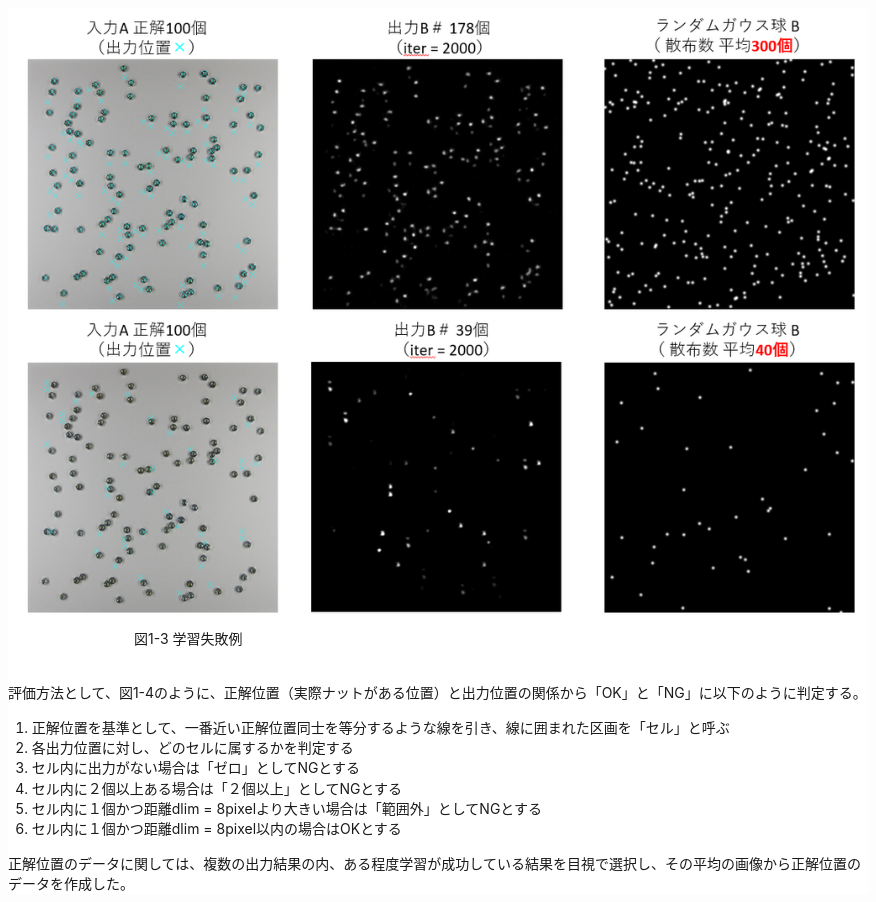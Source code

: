 <img src="./comps/c1-03.png" width="100%"><br>
&emsp;　　　　　　　　図1-3 学習失敗例
<br><br>

<div class="page"/>

評価方法として、図1-4のように、正解位置（実際ナットがある位置）と出力位置の関係から「OK」と「NG」に以下のように判定する。

1. 正解位置を基準として、一番近い正解位置同士を等分するような線を引き、線に囲まれた区画を「セル」と呼ぶ
2. 各出力位置に対し、どのセルに属するかを判定する
3. セル内に出力がない場合は「ゼロ」としてNGとする
4. セル内に２個以上ある場合は「２個以上」としてNGとする
5. セル内に１個かつ距離dlim = 8pixelより大きい場合は「範囲外」としてNGとする
6. セル内に１個かつ距離dlim = 8pixel以内の場合はOKとする

正解位置のデータに関しては、複数の出力結果の内、ある程度学習が成功している結果を目視で選択し、その平均の画像から正解位置のデータを作成した。
